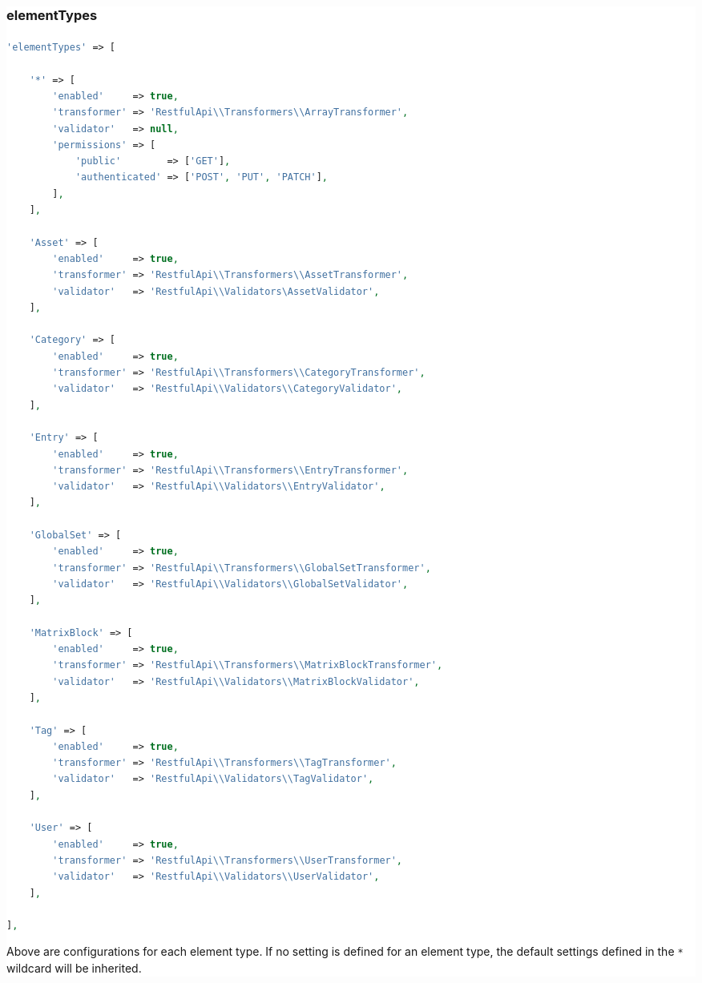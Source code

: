 ### elementTypes
```php
'elementTypes' => [

    '*' => [
        'enabled'     => true,
        'transformer' => 'RestfulApi\\Transformers\\ArrayTransformer',
        'validator'   => null,
        'permissions' => [
            'public'        => ['GET'],
            'authenticated' => ['POST', 'PUT', 'PATCH'],
        ],
    ],

    'Asset' => [
        'enabled'     => true,
        'transformer' => 'RestfulApi\\Transformers\\AssetTransformer',
        'validator'   => 'RestfulApi\\Validators\AssetValidator',
    ],

    'Category' => [
        'enabled'     => true,
        'transformer' => 'RestfulApi\\Transformers\\CategoryTransformer',
        'validator'   => 'RestfulApi\\Validators\\CategoryValidator',
    ],

    'Entry' => [
        'enabled'     => true,
        'transformer' => 'RestfulApi\\Transformers\\EntryTransformer',
        'validator'   => 'RestfulApi\\Validators\\EntryValidator',
    ],

    'GlobalSet' => [
        'enabled'     => true,
        'transformer' => 'RestfulApi\\Transformers\\GlobalSetTransformer',
        'validator'   => 'RestfulApi\\Validators\\GlobalSetValidator',
    ],

    'MatrixBlock' => [
        'enabled'     => true,
        'transformer' => 'RestfulApi\\Transformers\\MatrixBlockTransformer',
        'validator'   => 'RestfulApi\\Validators\\MatrixBlockValidator',
    ],

    'Tag' => [
        'enabled'     => true,
        'transformer' => 'RestfulApi\\Transformers\\TagTransformer',
        'validator'   => 'RestfulApi\\Validators\\TagValidator',
    ],

    'User' => [
        'enabled'     => true,
        'transformer' => 'RestfulApi\\Transformers\\UserTransformer',
        'validator'   => 'RestfulApi\\Validators\\UserValidator',
    ],

],
```
Above are configurations for each element type. If no setting is defined for an element type, the default settings defined in the `*` wildcard will be inherited.
